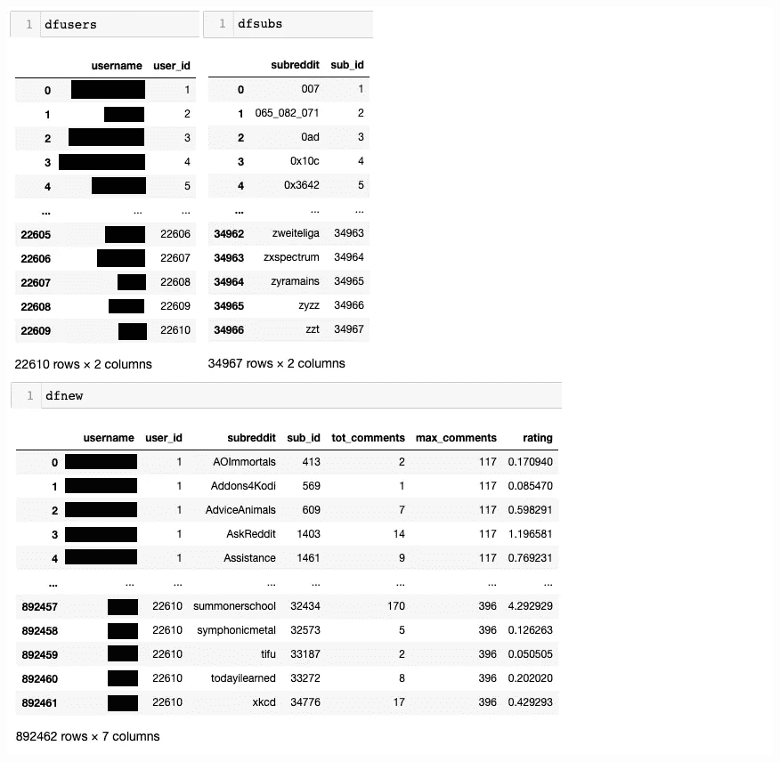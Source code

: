 ![](img/29628729a36e6e3b9e2dedc7a136a008.png)![](img/246a21fe539face83c0f3ee25dd9e1e3.png)![](img/06744f1605f635c7667632d2b52a9d91.png)